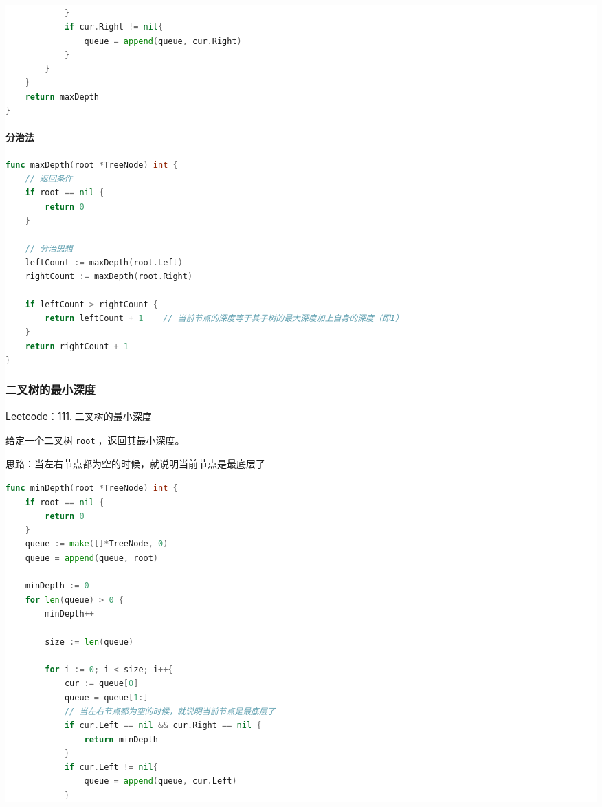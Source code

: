 ```go
            }
            if cur.Right != nil{
                queue = append(queue, cur.Right)
            }
        }
    }
    return maxDepth
}
```



#### 分治法

```go
func maxDepth(root *TreeNode) int {
    // 返回条件
    if root == nil {
        return 0
    }

    // 分治思想
    leftCount := maxDepth(root.Left)
    rightCount := maxDepth(root.Right)

    if leftCount > rightCount {
        return leftCount + 1    // 当前节点的深度等于其子树的最大深度加上自身的深度（即1）
    }
    return rightCount + 1
}
```



### 二叉树的最小深度

Leetcode：111. 二叉树的最小深度

给定一个二叉树 `root` ，返回其最小深度。



思路：当左右节点都为空的时候，就说明当前节点是最底层了

```go
func minDepth(root *TreeNode) int {
    if root == nil {
        return 0
    }
    queue := make([]*TreeNode, 0)
    queue = append(queue, root)
    
    minDepth := 0
    for len(queue) > 0 {
        minDepth++

        size := len(queue)

        for i := 0; i < size; i++{
            cur := queue[0]
            queue = queue[1:]
            // 当左右节点都为空的时候，就说明当前节点是最底层了
            if cur.Left == nil && cur.Right == nil {
                return minDepth
            }
            if cur.Left != nil{
                queue = append(queue, cur.Left)
            }
```